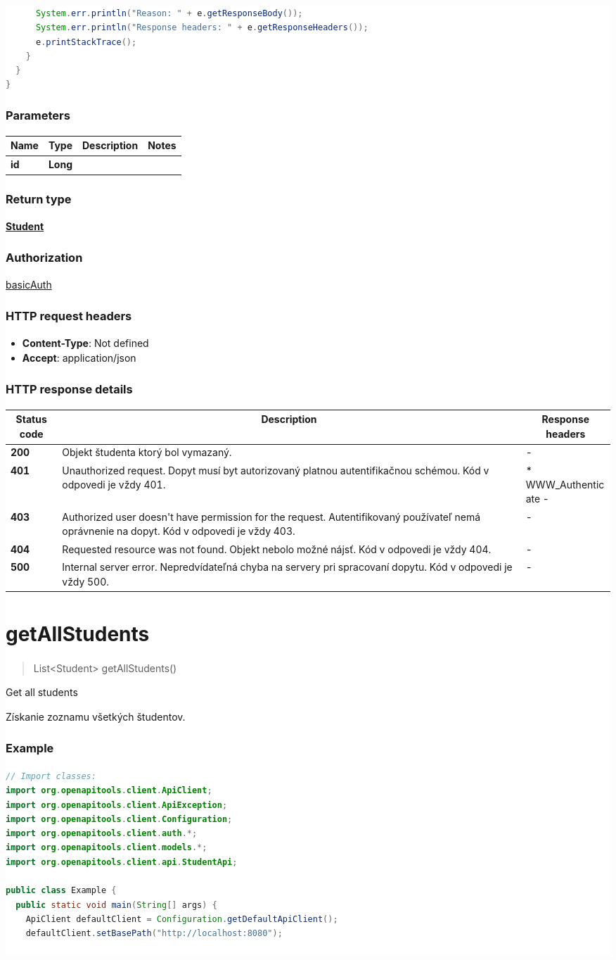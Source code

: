 ```java
      System.err.println("Reason: " + e.getResponseBody());
      System.err.println("Response headers: " + e.getResponseHeaders());
      e.printStackTrace();
    }
  }
}
```

### Parameters

Name | Type | Description  | Notes
------------- | ------------- | ------------- | -------------
 **id** | **Long**|  |

### Return type

[**Student**](Student.md)

### Authorization

[basicAuth](../README.md#basicAuth)

### HTTP request headers

 - **Content-Type**: Not defined
 - **Accept**: application/json

### HTTP response details
| Status code | Description | Response headers |
|-------------|-------------|------------------|
**200** | Objekt študenta ktorý bol vymazaný. |  -  |
**401** | Unauthorized request.  Dopyt musí byt autorizovaný platnou autentifikačnou schémou. Kód v odpovedi je vždy 401.  |  * WWW_Authenticate -  <br>  |
**403** | Authorized user doesn&#39;t have permission for the request. Autentifikovaný používateľ nemá oprávnenie na dopyt. Kód v odpovedi je vždy 403.  |  -  |
**404** | Requested resource was not found. Objekt nebolo možné nájsť. Kód v odpovedi je vždy 404.  |  -  |
**500** | Internal server error. Nepredvídateľná chyba na servery pri spracovaní dopytu. Kód v odpovedi je vždy 500.  |  -  |

<a name="getAllStudents"></a>
# **getAllStudents**
> List&lt;Student&gt; getAllStudents()

Get all students

Získanie zoznamu všetkých študentov.

### Example
```java
// Import classes:
import org.openapitools.client.ApiClient;
import org.openapitools.client.ApiException;
import org.openapitools.client.Configuration;
import org.openapitools.client.auth.*;
import org.openapitools.client.models.*;
import org.openapitools.client.api.StudentApi;

public class Example {
  public static void main(String[] args) {
    ApiClient defaultClient = Configuration.getDefaultApiClient();
    defaultClient.setBasePath("http://localhost:8080");
    
```